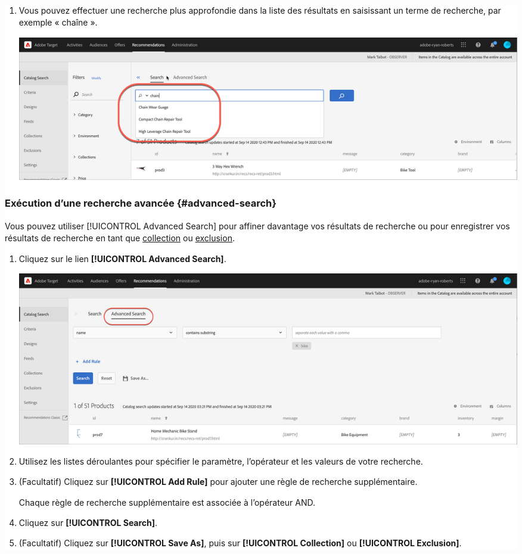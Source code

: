 1. Vous pouvez effectuer une recherche plus approfondie dans la liste des résultats en saisissant un terme de recherche, par exemple « chaîne ».

   ![Rechercher une chaîne](/help/main/c-recommendations/c-products/assets/bike-results-4.png)

### Exécution d’une recherche avancée {#advanced-search}

Vous pouvez utiliser [!UICONTROL Advanced Search] pour affiner davantage vos résultats de recherche ou pour enregistrer vos résultats de recherche en tant que [collection](/help/main/c-recommendations/c-products/collections.md) ou [exclusion](/help/main/c-recommendations/c-products/exclusions.md).

1. Cliquez sur le lien **[!UICONTROL Advanced Search]**.

   ![Page Recherche avancée](/help/main/c-recommendations/c-products/assets/advances-search.png)

1. Utilisez les listes déroulantes pour spécifier le paramètre, l’opérateur et les valeurs de votre recherche.

1. (Facultatif) Cliquez sur **[!UICONTROL Add Rule]** pour ajouter une règle de recherche supplémentaire.

   Chaque règle de recherche supplémentaire est associée à l’opérateur AND.

1. Cliquez sur **[!UICONTROL Search]**.

1. (Facultatif) Cliquez sur **[!UICONTROL Save As]**, puis sur **[!UICONTROL Collection]** ou **[!UICONTROL Exclusion]**.
